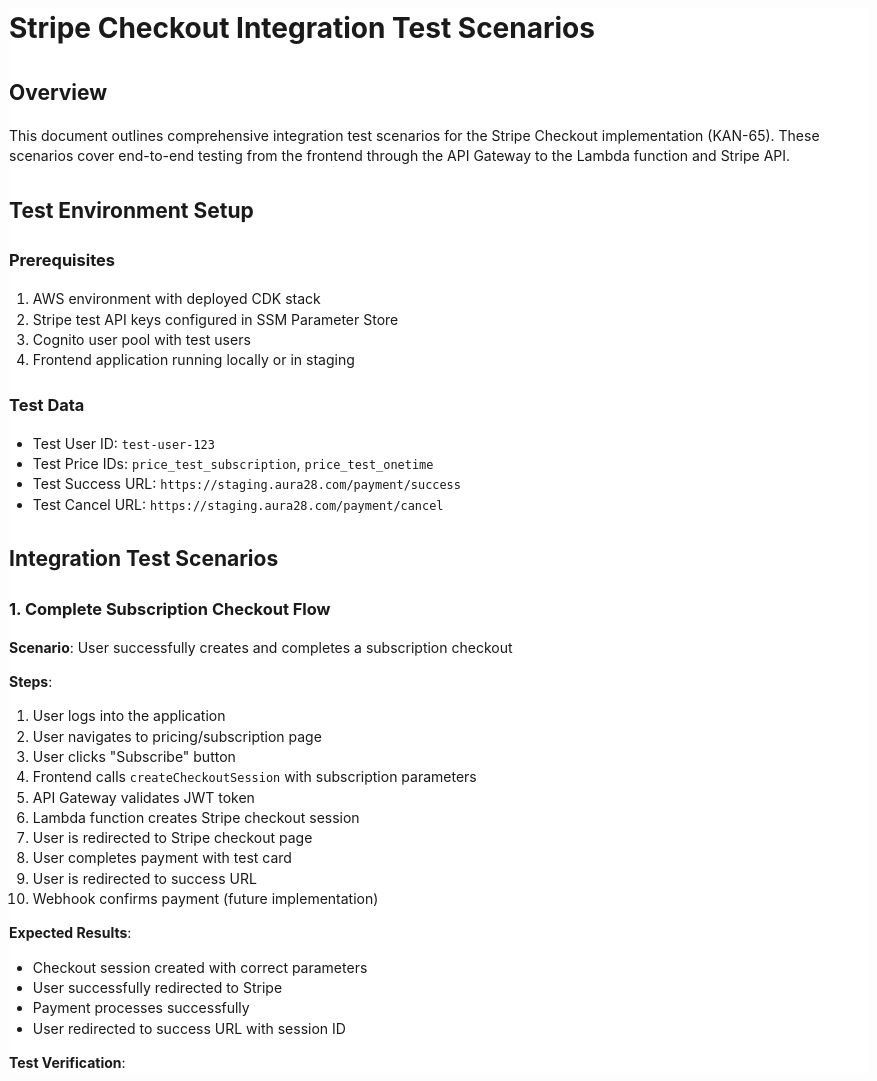 # Stripe Checkout Integration Test Scenarios

## Overview

This document outlines comprehensive integration test scenarios for the Stripe Checkout implementation (KAN-65). These scenarios cover end-to-end testing from the frontend through the API Gateway to the Lambda function and Stripe API.

## Test Environment Setup

### Prerequisites

1. AWS environment with deployed CDK stack
2. Stripe test API keys configured in SSM Parameter Store
3. Cognito user pool with test users
4. Frontend application running locally or in staging

### Test Data

- Test User ID: `test-user-123`
- Test Price IDs: `price_test_subscription`, `price_test_onetime`
- Test Success URL: `https://staging.aura28.com/payment/success`
- Test Cancel URL: `https://staging.aura28.com/payment/cancel`

## Integration Test Scenarios

### 1. Complete Subscription Checkout Flow

**Scenario**: User successfully creates and completes a subscription checkout

**Steps**:

1. User logs into the application
2. User navigates to pricing/subscription page
3. User clicks "Subscribe" button
4. Frontend calls `createCheckoutSession` with subscription parameters
5. API Gateway validates JWT token
6. Lambda function creates Stripe checkout session
7. User is redirected to Stripe checkout page
8. User completes payment with test card
9. User is redirected to success URL
10. Webhook confirms payment (future implementation)

**Expected Results**:

- Checkout session created with correct parameters
- User successfully redirected to Stripe
- Payment processes successfully
- User redirected to success URL with session ID

**Test Verification**:
